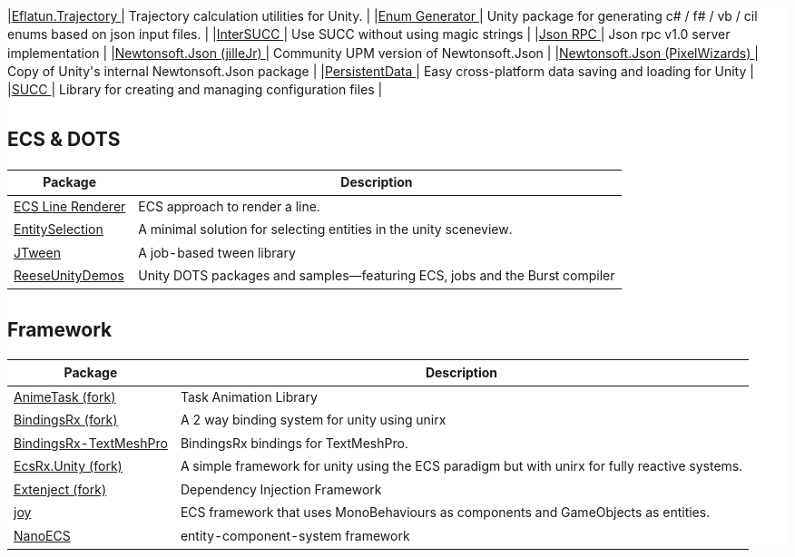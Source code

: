 |[Eflatun.Trajectory                        ](https://github.com/starikcetin/Eflatun.Trajectory                                    )| Trajectory calculation utilities for Unity.                                                                           |
|[Enum Generator                            ](https://github.com/BastianBlokland/enum-generator-unity                              )| Unity package for generating c# / f# / vb / cil enums based on json input files.                                      |
|[InterSUCC                                 ](https://github.com/JimmyCushnie/InterSUCC                                            )| Use SUCC without using magic strings                                                                                  |
|[Json RPC                                  ](https://github.com/k0dep/Unity-Json-Rpc                                              )| Json rpc v1.0 server implementation                                                                                   |
|[Newtonsoft.Json (jilleJr)                 ](https://github.com/jilleJr/Newtonsoft.Json-for-Unity                                 )| Community UPM version of Newtonsoft.Json                                                                              |
|[Newtonsoft.Json (PixelWizards)            ](https://github.com/PixelWizards/com.newtonsoft.json                                  )| Copy of Unity's internal Newtonsoft.Json package                                                                      |
|[PersistentData                            ](https://github.com/JimmyCushnie/PersistentData                                       )| Easy cross-platform data saving and loading for Unity                                                                 |
|[SUCC                                      ](https://github.com/JimmyCushnie/SUCC                                                 )| Library for creating and managing configuration files                                                                 |


## ECS & DOTS

| Package                                                                                                                           | Description                                                                                                           |
|-----------------------------------------------------------------------------------------------------------------------------------|-----------------------------------------------------------------------------------------------------------------------|
|[ECS Line Renderer                         ](https://github.com/5argon/ECSLineRenderer                                            )| ECS approach to render a line.                                                                                        |
|[EntitySelection                           ](https://github.com/JonasDeM/EntitySelection                                          )| A minimal solution for selecting entities in the unity sceneview.                                                     |
|[JTween                                    ](https://github.com/jeffcampbellmakesgames/unity-jtween                               )| A job-based tween library                                                                                             |
|[ReeseUnityDemos                           ](https://github.com/reeseschultz/ReeseUnityDemos                                      )| Unity DOTS packages and samples—featuring ECS, jobs and the Burst compiler                                            |
                             

## Framework

| Package                                                                                                                           | Description                                                                                                           |
|-----------------------------------------------------------------------------------------------------------------------------------|-----------------------------------------------------------------------------------------------------------------------|
|[AnimeTask (fork)                          ](https://github.com/starikcetin/AnimeTask                                             )| Task Animation Library                                                                                                |
|[BindingsRx (fork)                         ](https://github.com/starikcetin/bindingsrx                                            )| A 2 way binding system for unity using unirx                                                                          |
|[BindingsRx-TextMeshPro                    ](https://github.com/starikcetin/BindingsRx-TextMeshPro                                )| BindingsRx bindings for TextMeshPro.                                                                                  |
|[EcsRx.Unity (fork)                        ](https://github.com/starikcetin/ecsrx.unity                                           )| A simple framework for unity using the ECS paradigm but with unirx for fully reactive systems.                        |
|[Extenject (fork)                          ](https://github.com/starikcetin/Extenject                                             )| Dependency Injection Framework                                                                                        |
|[joy                                       ](https://github.com/starikcetin/joy                                                   )| ECS framework that uses MonoBehaviours as components and GameObjects as entities.                                     |
|[NanoECS                                   ](https://github.com/SinyavtsevIlya/NanoECS                                            )| entity-component-system framework                                                                                     |